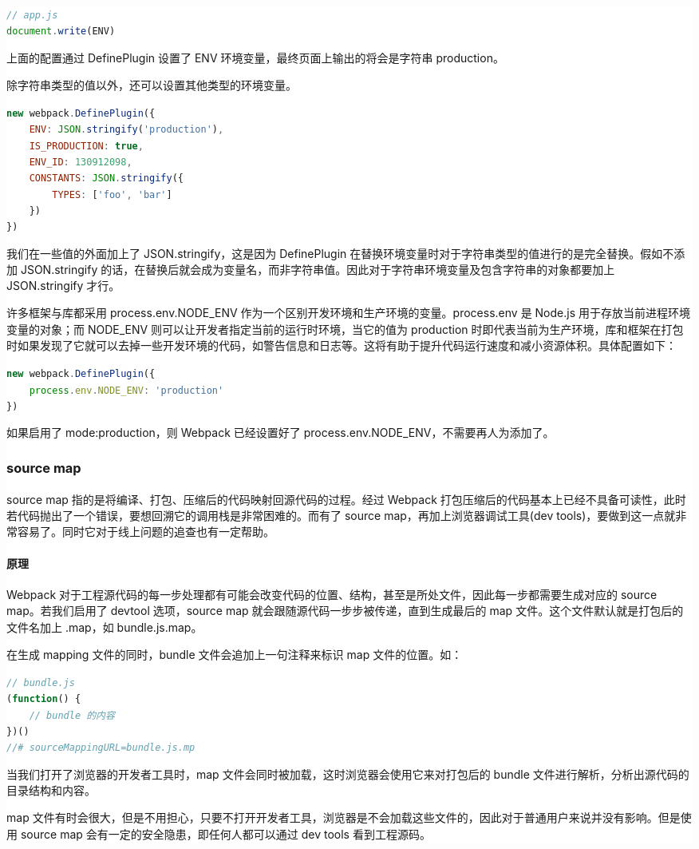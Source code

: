 ```js
// app.js
document.write(ENV)
```

上面的配置通过 DefinePlugin 设置了 ENV 环境变量，最终页面上输出的将会是字符串 production。

除字符串类型的值以外，还可以设置其他类型的环境变量。

```js
new webpack.DefinePlugin({
    ENV: JSON.stringify('production'),
    IS_PRODUCTION: true,
    ENV_ID: 130912098,
    CONSTANTS: JSON.stringify({
        TYPES: ['foo', 'bar']
    })
})
```

我们在一些值的外面加上了 JSON.stringify，这是因为 DefinePlugin 在替换环境变量时对于字符串类型的值进行的是完全替换。假如不添加 JSON.stringify 的话，在替换后就会成为变量名，而非字符串值。因此对于字符串环境变量及包含字符串的对象都要加上 JSON.stringify 才行。

许多框架与库都采用 process.env.NODE_ENV 作为一个区别开发环境和生产环境的变量。process.env 是 Node.js 用于存放当前进程环境变量的对象；而 NODE_ENV 则可以让开发者指定当前的运行时环境，当它的值为 production 时即代表当前为生产环境，库和框架在打包时如果发现了它就可以去掉一些开发环境的代码，如警告信息和日志等。这将有助于提升代码运行速度和减小资源体积。具体配置如下：

```js
new webpack.DefinePlugin({
    process.env.NODE_ENV: 'production'
})
```

如果启用了 mode:production，则 Webpack 已经设置好了 process.env.NODE_ENV，不需要再人为添加了。

### source map

source map 指的是将编译、打包、压缩后的代码映射回源代码的过程。经过 Webpack 打包压缩后的代码基本上已经不具备可读性，此时若代码抛出了一个错误，要想回溯它的调用栈是非常困难的。而有了 source map，再加上浏览器调试工具(dev tools)，要做到这一点就非常容易了。同时它对于线上问题的追查也有一定帮助。

#### 原理

Webpack 对于工程源代码的每一步处理都有可能会改变代码的位置、结构，甚至是所处文件，因此每一步都需要生成对应的 source map。若我们启用了 devtool 选项，source map 就会跟随源代码一步步被传递，直到生成最后的 map 文件。这个文件默认就是打包后的文件名加上 .map，如 bundle.js.map。

在生成 mapping 文件的同时，bundle 文件会追加上一句注释来标识 map 文件的位置。如：

```js
// bundle.js
(function() {
    // bundle 的内容
})()
//# sourceMappingURL=bundle.js.mp
```

当我们打开了浏览器的开发者工具时，map 文件会同时被加载，这时浏览器会使用它来对打包后的 bundle 文件进行解析，分析出源代码的目录结构和内容。

map 文件有时会很大，但是不用担心，只要不打开开发者工具，浏览器是不会加载这些文件的，因此对于普通用户来说并没有影响。但是使用 source map 会有一定的安全隐患，即任何人都可以通过 dev tools 看到工程源码。
